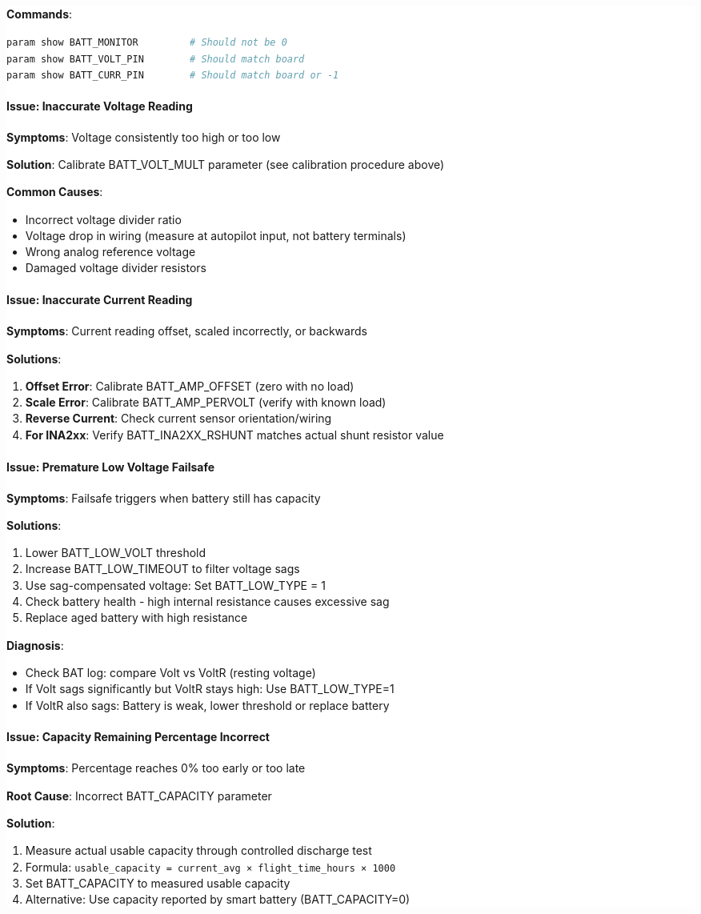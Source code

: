 **Commands**:
```bash
param show BATT_MONITOR         # Should not be 0
param show BATT_VOLT_PIN        # Should match board
param show BATT_CURR_PIN        # Should match board or -1
```

#### Issue: Inaccurate Voltage Reading

**Symptoms**: Voltage consistently too high or too low

**Solution**: Calibrate BATT_VOLT_MULT parameter (see calibration procedure above)

**Common Causes**:
- Incorrect voltage divider ratio
- Voltage drop in wiring (measure at autopilot input, not battery terminals)
- Wrong analog reference voltage
- Damaged voltage divider resistors

#### Issue: Inaccurate Current Reading

**Symptoms**: Current reading offset, scaled incorrectly, or backwards

**Solutions**:
1. **Offset Error**: Calibrate BATT_AMP_OFFSET (zero with no load)
2. **Scale Error**: Calibrate BATT_AMP_PERVOLT (verify with known load)
3. **Reverse Current**: Check current sensor orientation/wiring
4. **For INA2xx**: Verify BATT_INA2XX_RSHUNT matches actual shunt resistor value

#### Issue: Premature Low Voltage Failsafe

**Symptoms**: Failsafe triggers when battery still has capacity

**Solutions**:
1. Lower BATT_LOW_VOLT threshold
2. Increase BATT_LOW_TIMEOUT to filter voltage sags
3. Use sag-compensated voltage: Set BATT_LOW_TYPE = 1
4. Check battery health - high internal resistance causes excessive sag
5. Replace aged battery with high resistance

**Diagnosis**:
- Check BAT log: compare Volt vs VoltR (resting voltage)
- If Volt sags significantly but VoltR stays high: Use BATT_LOW_TYPE=1
- If VoltR also sags: Battery is weak, lower threshold or replace battery

#### Issue: Capacity Remaining Percentage Incorrect

**Symptoms**: Percentage reaches 0% too early or too late

**Root Cause**: Incorrect BATT_CAPACITY parameter

**Solution**:
1. Measure actual usable capacity through controlled discharge test
2. Formula: `usable_capacity = current_avg × flight_time_hours × 1000`
3. Set BATT_CAPACITY to measured usable capacity
4. Alternative: Use capacity reported by smart battery (BATT_CAPACITY=0)
